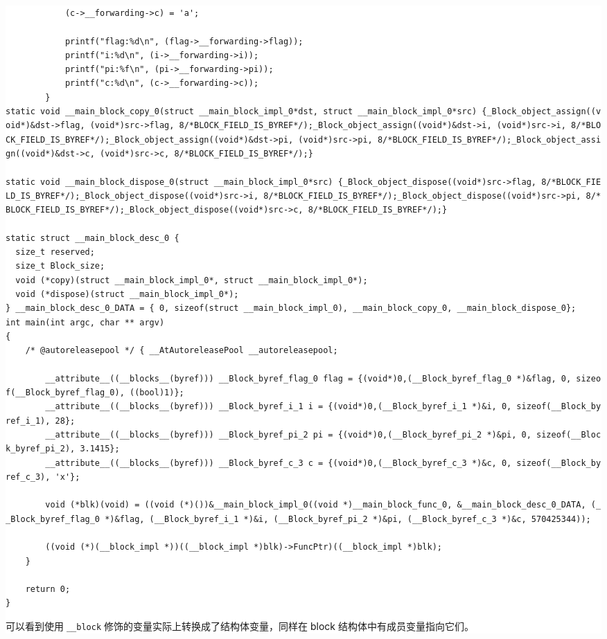 ```
            (c->__forwarding->c) = 'a';

            printf("flag:%d\n", (flag->__forwarding->flag));
            printf("i:%d\n", (i->__forwarding->i));
            printf("pi:%f\n", (pi->__forwarding->pi));
            printf("c:%d\n", (c->__forwarding->c));
        }
static void __main_block_copy_0(struct __main_block_impl_0*dst, struct __main_block_impl_0*src) {_Block_object_assign((void*)&dst->flag, (void*)src->flag, 8/*BLOCK_FIELD_IS_BYREF*/);_Block_object_assign((void*)&dst->i, (void*)src->i, 8/*BLOCK_FIELD_IS_BYREF*/);_Block_object_assign((void*)&dst->pi, (void*)src->pi, 8/*BLOCK_FIELD_IS_BYREF*/);_Block_object_assign((void*)&dst->c, (void*)src->c, 8/*BLOCK_FIELD_IS_BYREF*/);}

static void __main_block_dispose_0(struct __main_block_impl_0*src) {_Block_object_dispose((void*)src->flag, 8/*BLOCK_FIELD_IS_BYREF*/);_Block_object_dispose((void*)src->i, 8/*BLOCK_FIELD_IS_BYREF*/);_Block_object_dispose((void*)src->pi, 8/*BLOCK_FIELD_IS_BYREF*/);_Block_object_dispose((void*)src->c, 8/*BLOCK_FIELD_IS_BYREF*/);}

static struct __main_block_desc_0 {
  size_t reserved;
  size_t Block_size;
  void (*copy)(struct __main_block_impl_0*, struct __main_block_impl_0*);
  void (*dispose)(struct __main_block_impl_0*);
} __main_block_desc_0_DATA = { 0, sizeof(struct __main_block_impl_0), __main_block_copy_0, __main_block_dispose_0};
int main(int argc, char ** argv)
{
    /* @autoreleasepool */ { __AtAutoreleasePool __autoreleasepool; 

        __attribute__((__blocks__(byref))) __Block_byref_flag_0 flag = {(void*)0,(__Block_byref_flag_0 *)&flag, 0, sizeof(__Block_byref_flag_0), ((bool)1)};
        __attribute__((__blocks__(byref))) __Block_byref_i_1 i = {(void*)0,(__Block_byref_i_1 *)&i, 0, sizeof(__Block_byref_i_1), 28};
        __attribute__((__blocks__(byref))) __Block_byref_pi_2 pi = {(void*)0,(__Block_byref_pi_2 *)&pi, 0, sizeof(__Block_byref_pi_2), 3.1415};
        __attribute__((__blocks__(byref))) __Block_byref_c_3 c = {(void*)0,(__Block_byref_c_3 *)&c, 0, sizeof(__Block_byref_c_3), 'x'};

        void (*blk)(void) = ((void (*)())&__main_block_impl_0((void *)__main_block_func_0, &__main_block_desc_0_DATA, (__Block_byref_flag_0 *)&flag, (__Block_byref_i_1 *)&i, (__Block_byref_pi_2 *)&pi, (__Block_byref_c_3 *)&c, 570425344));

        ((void (*)(__block_impl *))((__block_impl *)blk)->FuncPtr)((__block_impl *)blk);
    }

    return 0;
}
```

可以看到使用 `__block` 修饰的变量实际上转换成了结构体变量，同样在 block 结构体中有成员变量指向它们。
